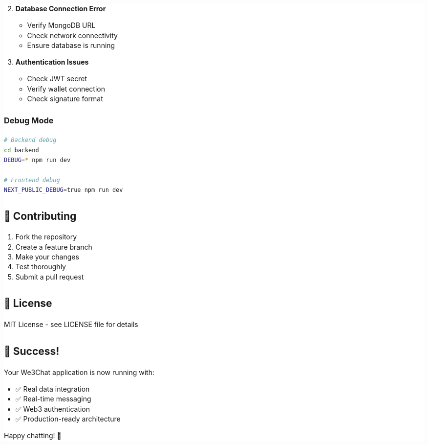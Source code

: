 2. **Database Connection Error**
   - Verify MongoDB URL
   - Check network connectivity
   - Ensure database is running

3. **Authentication Issues**
   - Check JWT secret
   - Verify wallet connection
   - Check signature format

### Debug Mode
```bash
# Backend debug
cd backend
DEBUG=* npm run dev

# Frontend debug
NEXT_PUBLIC_DEBUG=true npm run dev
```

## 🤝 Contributing

1. Fork the repository
2. Create a feature branch
3. Make your changes
4. Test thoroughly
5. Submit a pull request

## 📄 License

MIT License - see LICENSE file for details

## 🎉 Success!

Your We3Chat application is now running with:
- ✅ Real data integration
- ✅ Real-time messaging
- ✅ Web3 authentication
- ✅ Production-ready architecture

Happy chatting! 🚀
